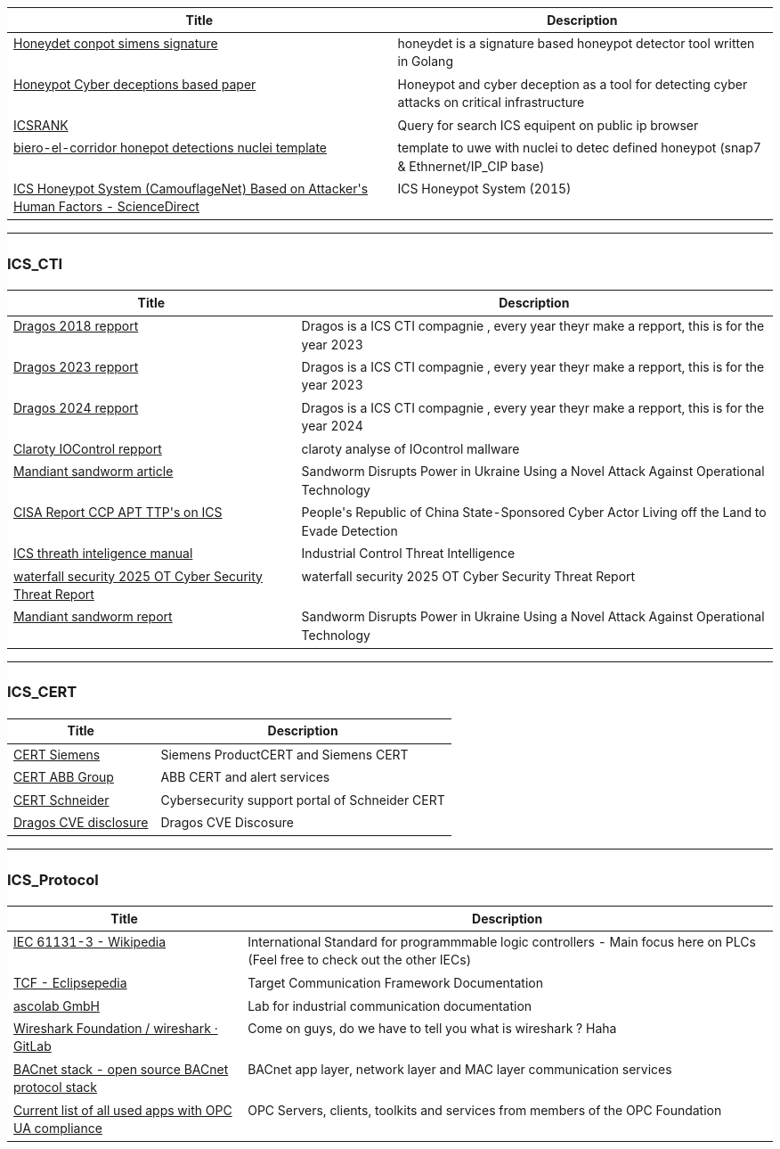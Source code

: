 | Title | Description |
| ----- | ----------- |
| [Honeydet conpot simens signature](https://github.com/referefref/honeydet/blob/d3a0a05799d5f7333dad9946d444c13d0440330e/signatures.yaml#L320) |honeydet is a signature based honeypot detector tool written in Golang |
| [Honeypot Cyber deceptions based paper](https://ceur-ws.org/Vol-3374/paper06.pdf) | Honeypot and cyber deception as a tool for detecting cyber attacks on critical infrastructure |
| [ICSRANK](https://www.icsrank.com/) | Query for search ICS equipent on public ip browser |
| [biero-el-corridor honepot detections nuclei template](https://github.com/biero-el-corridor/ICS_CPS_nuclei_template/tree/main/template/Honeypot_detection)|template to uwe with nuclei to detec defined honeypot (snap7 & Ethnernet/IP_CIP base)|
| [ICS Honeypot System (CamouflageNet) Based on Attacker's Human Factors - ScienceDirect](https://www.sciencedirect.com/science/article/pii/S2351978915001766) | ICS Honeypot System (2015) |

---

### ICS_CTI

| Title | Description |
| ----- | ----------- |
| [Dragos 2018 repport](https://www.dragos.com/wp-content/uploads/Industrial-Control-Threat-Intelligence-Whitepaper.pdf)|Dragos is a ICS CTI compagnie , every year theyr make a repport, this is for the year 2023|
| [Dragos 2023 repport](https://sekuro.io/wp-content/uploads/2024/05/OT-Cybersecurity-The-2023-Year-In-Review.pdf)|Dragos is a ICS CTI compagnie , every year theyr make a repport, this is for the year 2023|
| [Dragos 2024 repport](https://hub.dragos.com/hubfs/312-Year-in-Review/2025/Dragos-2025-OT-Cybersecurity-Report-A-Year-in-Review.pdf?hsLang=en)|Dragos is a ICS CTI compagnie , every year theyr make a repport, this is for the year 2024 |
| [Claroty IOControl repport](https://claroty.com/team82/research/inside-a-new-ot-iot-cyber-weapon-iocontrol)| claroty analyse of IOcontrol mallware|
| [Mandiant sandworm article](https://cloud.google.com/blog/topics/threat-intelligence/sandworm-disrupts-power-ukraine-operational-technology/?hl=en)| Sandworm Disrupts Power in Ukraine Using a Novel Attack Against Operational Technology |
| [CISA Report CCP APT TTP's on ICS](https://www.cisa.gov/news-events/cybersecurity-advisories/aa23-144a)|People's Republic of China State-Sponsored Cyber Actor Living off the Land to Evade Detection|
|[ICS threath inteligence manual](https://www.dragos.com/wp-content/uploads/Industrial-Control-Threat-Intelligence-Whitepaper.pdf)|Industrial Control Threat Intelligence |
| [waterfall security 2025 OT Cyber Security Threat Report](https://waterfall-security.com/wp-content/uploads/2025/03/2025-OT-Cyber-Security-Threat-Report.pdf) | waterfall security 2025 OT Cyber Security Threat Report |
| [Mandiant sandworm report ](https://cloud.google.com/blog/topics/threat-intelligence/sandworm-disrupts-power-ukraine-operational-technology/?hl=en) | Sandworm Disrupts Power in Ukraine Using a Novel Attack Against Operational Technology |


---

### ICS_CERT

| Title | Description |
| ----- | ----------- |
| [CERT Siemens](https://new.siemens.com/global/en/products/services/cert.html) | Siemens ProductCERT and Siemens CERT |
| [CERT ABB Group](https://global.abb/group/en/technology/cyber-security/alerts-and-notifications) | ABB CERT and alert services |     
| [CERT Schneider](https://www.se.com/ww/en/work/support/cybersecurity/security-notifications.jsp) | Cybersecurity support portal of Schneider CERT |     
| [Dragos CVE disclosure](https://www.dragos.com/advisories/) | Dragos CVE Discosure  |

---

### ICS_Protocol

| Title | Description |
| ----- | ----------- |
| [IEC 61131-3 - Wikipedia](https://en.wikipedia.org/wiki/IEC_61131-3) | International Standard for programmmable logic controllers - Main focus here on PLCs (Feel free to check out the other IECs) |
| [TCF - Eclipsepedia](https://wiki.eclipse.org/TCF) | Target Communication Framework Documentation |
| [ascolab GmbH](https://www.ascolab.com/index.php) | Lab for industrial communication documentation |
| [Wireshark Foundation / wireshark · GitLab](https://gitlab.com/wireshark/wireshark/-/tree/master/plugins/epan/opcua) | Come on guys, do we have to tell you what is wireshark ? Haha |
| [BACnet stack - open source BACnet protocol stack](https://bacnet.sourceforge.net/) | BACnet app layer, network layer and MAC layer communication services |
| [Current list of all used apps with OPC UA compliance](https://opcfoundation.org/products/) | OPC Servers, clients, toolkits and services from members of the OPC Foundation |